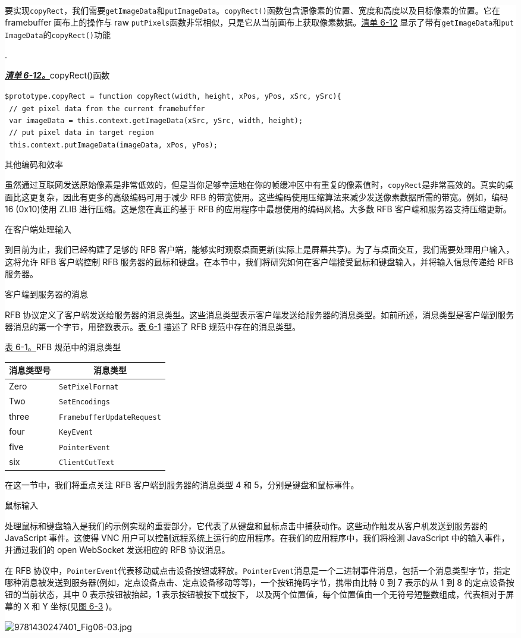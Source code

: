 要实现`copyRect`，我们需要`getImageData`和`putImageData`。`copyRect()`函数包含源像素的位置、宽度和高度以及目标像素的位置。它在 framebuffer 画布上的操作与 raw `putPixels`函数非常相似，只是它从当前画布上获取像素数据。[清单 6-12](#list12) 显示了带有`getImageData`和`putImageData`的`copyRect()`功能

.

[***清单 6-12。***](#_list12)copyRect()函数

```html
$prototype.copyRect = function copyRect(width, height, xPos, yPos, xSrc, ySrc){
 // get pixel data from the current framebuffer
 var imageData = this.context.getImageData(xSrc, ySrc, width, height);
 // put pixel data in target region
 this.context.putImageData(imageData, xPos, yPos);
```

其他编码和效率

虽然通过互联网发送原始像素是非常低效的，但是当你足够幸运地在你的帧缓冲区中有重复的像素值时，`copyRect`是非常高效的。真实的桌面比这更复杂，因此有更多的高级编码可用于减少 RFB 的带宽使用。这些编码使用压缩算法来减少发送像素数据所需的带宽。例如，编码 16 (0x10)使用 ZLIB 进行压缩。这是您在真正的基于 RFB 的应用程序中最想使用的编码风格。大多数 RFB 客户端和服务器支持压缩更新。

在客户端处理输入

到目前为止，我们已经构建了足够的 RFB 客户端，能够实时观察桌面更新(实际上是屏幕共享)。为了与桌面交互，我们需要处理用户输入，这将允许 RFB 客户端控制 RFB 服务器的鼠标和键盘。在本节中，我们将研究如何在客户端接受鼠标和键盘输入，并将输入信息传递给 RFB 服务器。

客户端到服务器的消息

RFB 协议定义了客户端发送给服务器的消息类型。这些消息类型表示客户端发送给服务器的消息类型。如前所述，消息类型是客户端到服务器消息的第一个字节，用整数表示。[表 6-1](#Tab1) 描述了 RFB 规范中存在的消息类型。

[表 6-1。](#_Tab1)RFB 规范中的消息类型

| 消息类型号 | 消息类型 |
| --- | --- |
| Zero | `SetPixelFormat` |
| Two | `SetEncodings` |
| three | `FramebufferUpdateRequest` |
| four | `KeyEvent` |
| five | `PointerEvent` |
| six | `ClientCutText` |

在这一节中，我们将重点关注 RFB 客户端到服务器的消息类型 4 和 5，分别是键盘和鼠标事件。

鼠标输入

处理鼠标和键盘输入是我们的示例实现的重要部分，它代表了从键盘和鼠标点击中捕获动作。这些动作触发从客户机发送到服务器的 JavaScript 事件。这使得 VNC 用户可以控制远程系统上运行的应用程序。在我们的应用程序中，我们将检测 JavaScript 中的输入事件，并通过我们的 open WebSocket 发送相应的 RFB 协议消息。

在 RFB 协议中，`PointerEvent`代表移动或点击设备按钮或释放。`PointerEvent`消息是一个二进制事件消息，包括一个消息类型字节，指定哪种消息被发送到服务器(例如，定点设备点击、定点设备移动等等)，一个按钮掩码字节，携带由比特 0 到 7 表示的从 1 到 8 的定点设备按钮的当前状态，其中 0 表示按钮被抬起，1 表示按钮被按下或按下， 以及两个位置值，每个位置值由一个无符号短整数组成，代表相对于屏幕的 X 和 Y 坐标(见[图 6-3](#Fig3) )。

![9781430247401_Fig06-03.jpg](images/9781430247401_Fig06-03.jpg)
